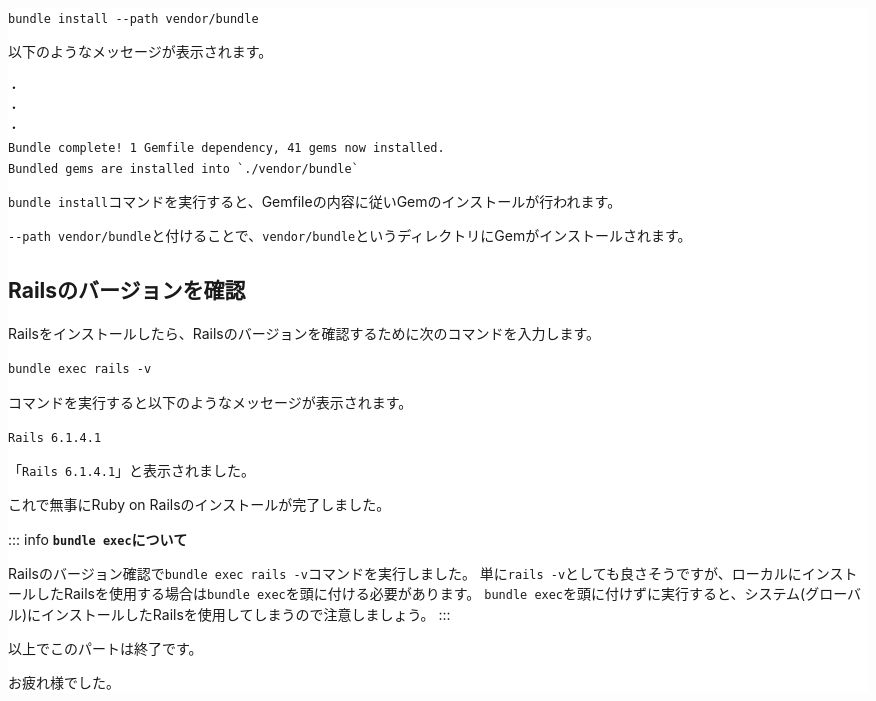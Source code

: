```console
bundle install --path vendor/bundle
```

以下のようなメッセージが表示されます。

```
・
・
・
Bundle complete! 1 Gemfile dependency, 41 gems now installed.
Bundled gems are installed into `./vendor/bundle`
```

`bundle install`コマンドを実行すると、Gemfileの内容に従いGemのインストールが行われます。

`--path vendor/bundle`と付けることで、`vendor/bundle`というディレクトリにGemがインストールされます。

## Railsのバージョンを確認

Railsをインストールしたら、Railsのバージョンを確認するために次のコマンドを入力します。

```console
bundle exec rails -v
```

コマンドを実行すると以下のようなメッセージが表示されます。

```
Rails 6.1.4.1
```

「`Rails 6.1.4.1`」と表示されました。

これで無事にRuby on Railsのインストールが完了しました。

::: info
**`bundle exec`について**

Railsのバージョン確認で`bundle exec rails -v`コマンドを実行しました。
単に`rails -v`としても良さそうですが、ローカルにインストールしたRailsを使用する場合は`bundle exec`を頭に付ける必要があります。
`bundle exec`を頭に付けずに実行すると、システム(グローバル)にインストールしたRailsを使用してしまうので注意しましょう。
:::

以上でこのパートは終了です。

お疲れ様でした。
